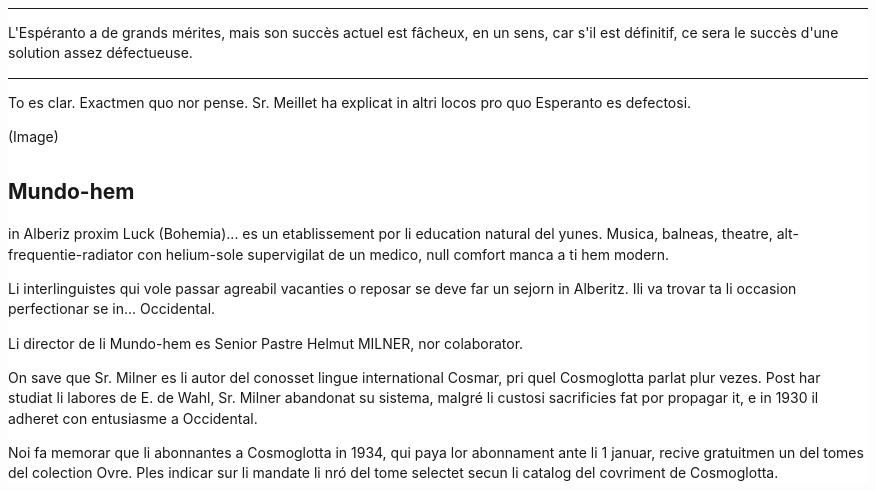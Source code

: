 ____
L'Espéranto a de grands mérites, mais son succès actuel est fâcheux,
en un sens, car s'il est définitif, ce sera le succès d'une solution
assez défectueuse.
____

To es clar. Exactmen quo nor pense. Sr. Meillet ha explicat in altri
locos pro quo
Esperanto es defectosi.



(Image)


## Mundo-hem

in Alberiz proxim Luck (Bohemia)...
es un etablissement por li education natural del yunes. Musica, balneas,
theatre, alt-frequentie-radiator con helium-sole supervigilat de un
medico, null comfort manca a ti hem modern.

Li interlinguistes qui vole passar agreabil vacanties o reposar se deve
far un sejorn in Alberitz. Ili va trovar ta li occasion perfectionar se
in... Occidental.

Li director de li Mundo-hem es Senior Pastre Helmut MILNER, nor
colaborator.

On save que Sr. Milner es li autor del conosset lingue international
Cosmar, pri quel Cosmoglotta parlat plur vezes. Post har studiat li
labores de E. de Wahl, Sr. Milner abandonat su sistema, malgré li
custosi sacrificies fat por propagar it, e in 1930 il adheret con
entusiasme a Occidental.



Noi fa memorar que li abonnantes a Cosmoglotta in 1934, qui paya lor
abonnament ante li 1 januar, recive gratuitmen un del tomes del
colection Ovre. Ples indicar sur li mandate li nró del tome selectet
secun li catalog del covriment de Cosmoglotta.